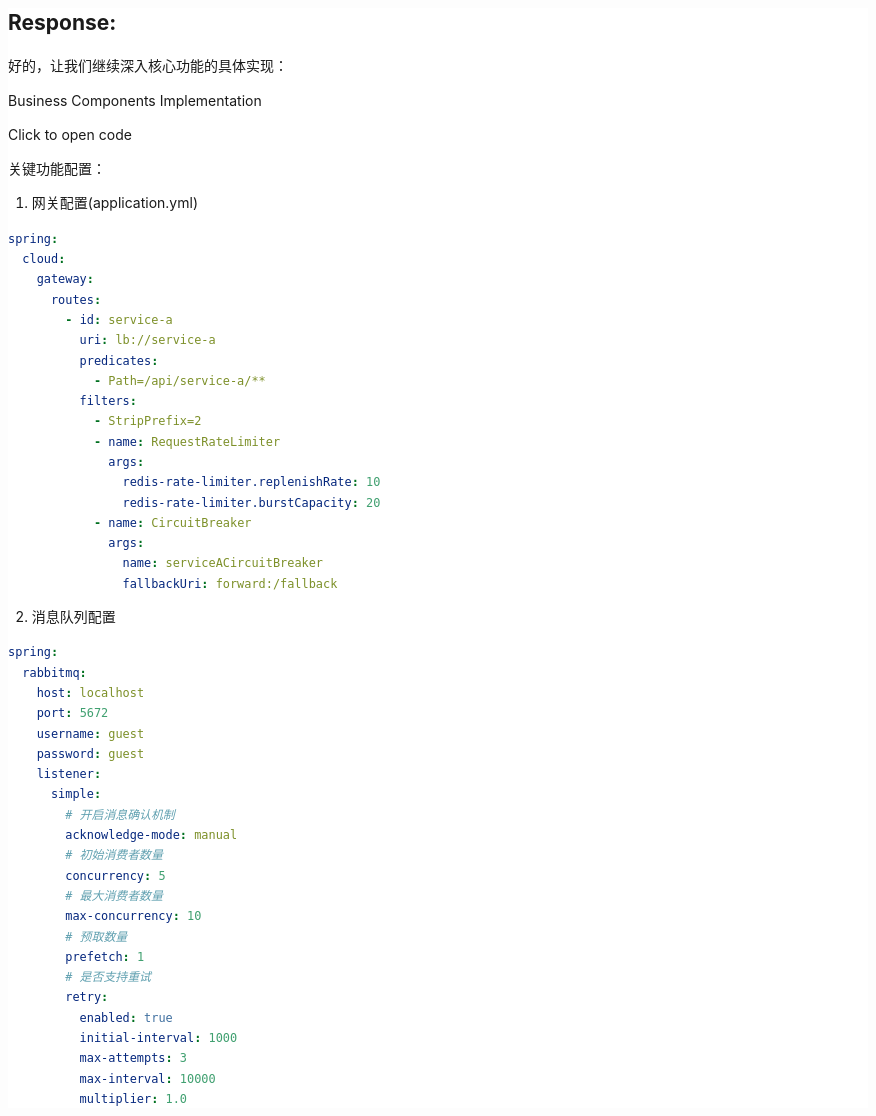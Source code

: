 ## Response:
好的，让我们继续深入核心功能的具体实现：

Business Components Implementation

Click to open code

关键功能配置：

1.  网关配置(application.yml)

```yaml
spring:
  cloud:
    gateway:
      routes:
        - id: service-a
          uri: lb://service-a
          predicates:
            - Path=/api/service-a/**
          filters:
            - StripPrefix=2
            - name: RequestRateLimiter
              args:
                redis-rate-limiter.replenishRate: 10
                redis-rate-limiter.burstCapacity: 20
            - name: CircuitBreaker
              args:
                name: serviceACircuitBreaker
                fallbackUri: forward:/fallback
```

2.  消息队列配置

```yaml
spring:
  rabbitmq:
    host: localhost
    port: 5672
    username: guest
    password: guest
    listener:
      simple:
        # 开启消息确认机制
        acknowledge-mode: manual
        # 初始消费者数量
        concurrency: 5
        # 最大消费者数量
        max-concurrency: 10
        # 预取数量
        prefetch: 1
        # 是否支持重试
        retry:
          enabled: true
          initial-interval: 1000
          max-attempts: 3
          max-interval: 10000
          multiplier: 1.0
```
